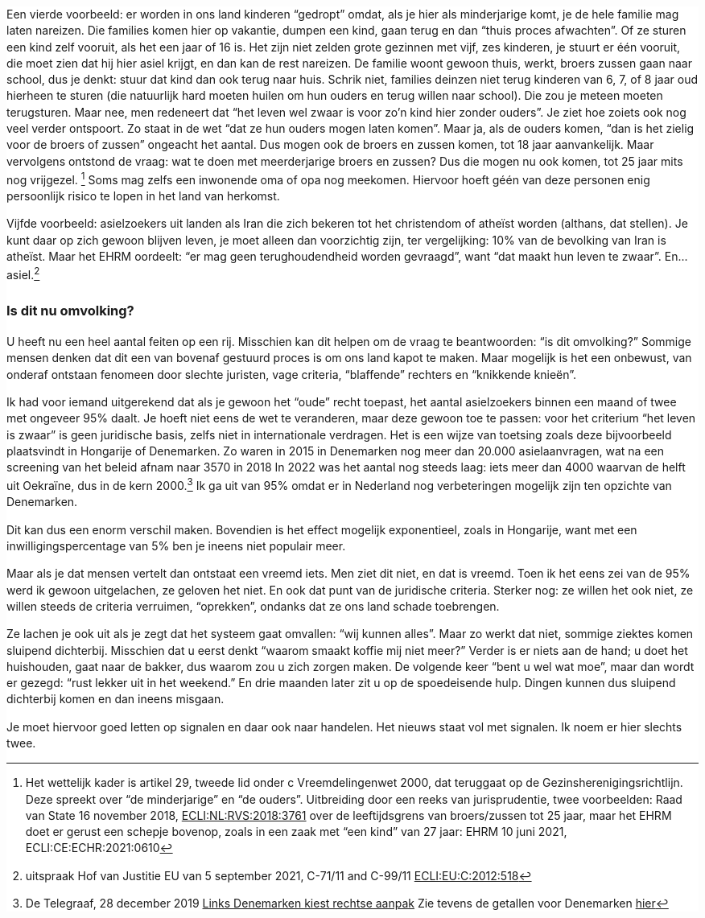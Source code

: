 Een vierde voorbeeld: er worden in ons land kinderen “gedropt” omdat, als je hier als minderjarige komt, je de hele familie mag laten nareizen. Die families komen hier op vakantie, dumpen een kind, gaan terug en dan “thuis proces afwachten”. Of ze sturen een kind zelf vooruit, als het een jaar of 16 is.
Het zijn niet zelden grote gezinnen met vijf, zes kinderen, je stuurt er één vooruit, die moet zien dat hij hier asiel krijgt, en dan kan de rest nareizen. De familie woont gewoon thuis, werkt, broers zussen gaan naar school, dus je denkt: stuur dat kind dan ook terug naar huis. Schrik niet, families deinzen niet terug kinderen van 6, 7, of 8 jaar oud hierheen te sturen (die natuurlijk hard moeten huilen om hun ouders en terug willen naar school). Die zou je meteen moeten terugsturen. Maar nee, men redeneert dat “het leven wel zwaar is voor zo’n kind hier zonder ouders”.
Je ziet hoe zoiets ook nog veel verder ontspoort. Zo staat in de wet “dat ze hun ouders mogen laten komen”. Maar ja, als de ouders komen, “dan is het zielig voor de broers of zussen” ongeacht het aantal. Dus mogen ook de broers en zussen komen, tot 18 jaar aanvankelijk. Maar vervolgens ontstond de vraag: wat te doen met meerderjarige broers en zussen? Dus die mogen nu ook komen, tot 25 jaar mits nog vrijgezel. [^8] Soms mag zelfs een inwonende oma of opa nog meekomen. Hiervoor hoeft géén van deze personen enig persoonlijk risico te lopen in het land van herkomst.
 
Vijfde voorbeeld: asielzoekers uit landen als Iran die zich bekeren tot het christendom of atheïst worden (althans, dat stellen). Je kunt daar op zich gewoon blijven leven, je moet alleen dan voorzichtig zijn, ter vergelijking: 10% van de bevolking van Iran is atheïst. Maar het EHRM oordeelt: “er mag geen terughoudendheid worden gevraagd”, want “dat maakt hun leven te zwaar”. En... asiel.[^9]
 
### Is dit nu omvolking?
 
U heeft nu een heel aantal feiten op een rij. Misschien kan dit helpen om de vraag te beantwoorden: “is dit omvolking?” Sommige mensen denken dat dit een van bovenaf gestuurd proces is om ons land kapot te maken. Maar mogelijk is het een onbewust, van onderaf ontstaan fenomeen door slechte juristen, vage criteria, “blaffende” rechters en “knikkende knieën”.
 
Ik had voor iemand uitgerekend dat als je gewoon het “oude” recht toepast, het aantal asielzoekers binnen een maand of twee met ongeveer 95% daalt. Je hoeft niet eens de wet te veranderen, maar deze gewoon toe te passen: voor het criterium “het leven is zwaar” is geen juridische basis, zelfs niet in internationale verdragen. Het is een wijze van toetsing zoals deze bijvoorbeeld plaatsvindt in Hongarije of Denemarken. Zo waren in 2015 in Denemarken nog meer dan 20.000 asielaanvragen, wat na een screening van het beleid afnam naar 3570 in 2018  In 2022 was het aantal nog steeds laag: iets meer dan 4000 waarvan de helft uit Oekraïne, dus in de kern 2000.[^10] Ik ga uit van 95% omdat er in Nederland nog verbeteringen mogelijk zijn ten opzichte van Denemarken.
 
Dit kan dus een enorm verschil maken. Bovendien is het effect mogelijk exponentieel, zoals in Hongarije, want met een inwilligingspercentage van 5% ben je ineens niet populair meer.
 
Maar als je dat mensen vertelt dan ontstaat een vreemd iets. Men ziet dit niet, en dat is vreemd. Toen ik het eens zei van de 95% werd ik gewoon uitgelachen, ze geloven het niet. En ook dat punt van de juridische criteria. Sterker nog: ze willen het ook niet, ze willen steeds de criteria verruimen, “oprekken”, ondanks dat ze ons land schade toebrengen.
 
Ze lachen je ook uit als je zegt dat het systeem gaat omvallen: “wij kunnen alles”. Maar zo werkt dat niet, sommige ziektes komen sluipend dichterbij. Misschien dat u eerst denkt “waarom smaakt koffie mij niet meer?” Verder is er niets aan de hand; u doet het huishouden, gaat naar de bakker, dus waarom zou u zich zorgen maken. De volgende keer “bent u wel wat moe”, maar dan wordt er gezegd: “rust lekker uit in het weekend.” En drie maanden later zit u op de spoedeisende hulp. Dingen kunnen dus sluipend dichterbij komen en dan ineens misgaan.
 
Je moet hiervoor goed letten op signalen en daar ook naar handelen. Het nieuws staat vol met signalen. Ik noem er hier slechts twee.
 

[^1]: Zoals de “kwalificatierichtlijn” 2011/95/EU van het Europees parlement en de Raad van 13 december 2011; op basis hiervan zijn asielnormen steeds meer gaan “schuiven”
[^2]: Hof van Justitie EU 4 maart 2010, Chakroun, C-578/08;
[^3]: Dit komt ook door de Toeslagenaffaire, men vond zich te streng. Het ene probleem is echter het andere niet, net als bij medische problemen moet je “soms naar de huisarts, maar voor ernstige dingen een chirurg”.
[^4]: Uitspraak Raad van State 6 juli 2022, [ECLI:NL:RVS:2022:1864](https://uitspraken.rechtspraak.nl/#!/details?id=ECLI:NL:RVS:2022:1864)
[^5]: uitspraak Raad van State 26 april 2023, [ECLI:NL:RVS:2023:1654](https://uitspraken.rechtspraak.nl/#!/details?id=ECLI:NL:RVS:2023:1654&showbutton=true&keyword=ecli%253aNL%253aRVS%253a2023%253a1654&idx=1)
[^6]: Persartikel van 8 maart 2023, [Rutte en Italiaanse premier Meloni willen Turkijedeal met Afrikaanse landen](https://nos.nl/artikel/2466733-rutte-en-italiaanse-premier-meloni-willen-turkijedeal-met-afrikaanse-landen)
[^7]: Hof van Justitie EU 10 mei 2017, [ECLI:EU:C:2017:354](https://curia.europa.eu/juris/document/document.jsf?text=&docid=190502&pageIndex=0&doclang=NL&mode=req&dir=&occ=first&part=1&cid=18045708) “Chavez Vilchez uitspraak”
[^8]: Het wettelijk kader is artikel 29, tweede lid onder c Vreemdelingenwet 2000, dat teruggaat op de Gezinsherenigingsrichtlijn. Deze spreekt over “de minderjarige” en “de ouders”. Uitbreiding door een reeks van jurisprudentie, twee voorbeelden: Raad van State 16 november 2018, [ECLI:NL:RVS:2018:3761](https://uitspraken.rechtspraak.nl/#!/details?id=ECLI:NL:RVS:2018:3761&showbutton=true&keyword=ecli%253aNL%253aRVS%253a2018%253a3761&idx=1) over de leeftijdsgrens van broers/zussen tot 25 jaar, maar het EHRM doet er gerust een schepje bovenop, zoals in een zaak met “een kind” van 27 jaar: EHRM 10 juni 2021, ECLI:CE:ECHR:2021:0610
[^9]: uitspraak Hof van Justitie EU van 5 september 2021, C-71/11 and C-99/11 [ECLI:EU:C:2012:518](https://curia.europa.eu/juris/document/document.jsf?text=&docid=126364&pageIndex=0&doclang=NL&mode=req&dir=&occ=first&part=1&cid=18047091)
[^10]: De Telegraaf, 28 december 2019 [Links Denemarken kiest rechtse aanpak](https://www.telegraaf.nl/nieuws/982205846/links-denemarken-kiest-rechtse-aanpak) Zie tevens de getallen voor Denemarken [hier](http://refugees.dk/en/facts/numbers-and-statistics/how-many-are-coming-and-from-where/#:~:text=Current%20numbers,the%20Special%20Act%20for%20Ukrainians.)
[^11]: In een artikel van 23–5–2023; [IND kan aantal aanvragen tot in 2024 niet aan](https://nos.nl/artikel/2476167-ind-kan-aantal-aanvragen-tot-in-2024-niet-aan)
[^12]: Zie hiervoor het artikel [IND loopt nog steeds tegen grenzen aan en vindt ander migratiebeleid echt nodig](https://www.nu.nl/binnenland/6264765/ind-loopt-nog-steeds-tegen-grenzen-aan-en-vindt-ander-migratiebeleid-echt-nodig.html)
[13]: Lees hierover meer: [Kortsluiting in je hoofd](https://www.eo.nl/artikel/kortsluiting-in-je-hoofd)